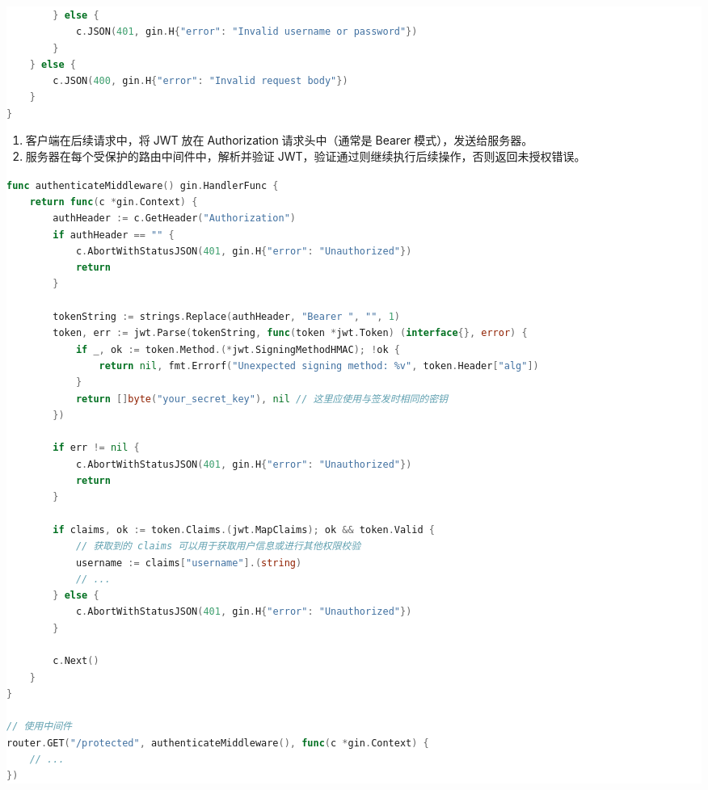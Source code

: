 ```go
        } else {
            c.JSON(401, gin.H{"error": "Invalid username or password"})
        }
    } else {
        c.JSON(400, gin.H{"error": "Invalid request body"})
    }
}
```

1. 客户端在后续请求中，将 JWT 放在 Authorization 请求头中（通常是 Bearer 模式），发送给服务器。
2. 服务器在每个受保护的路由中间件中，解析并验证 JWT，验证通过则继续执行后续操作，否则返回未授权错误。

```go
func authenticateMiddleware() gin.HandlerFunc {
    return func(c *gin.Context) {
        authHeader := c.GetHeader("Authorization")
        if authHeader == "" {
            c.AbortWithStatusJSON(401, gin.H{"error": "Unauthorized"})
            return
        }

        tokenString := strings.Replace(authHeader, "Bearer ", "", 1)
        token, err := jwt.Parse(tokenString, func(token *jwt.Token) (interface{}, error) {
            if _, ok := token.Method.(*jwt.SigningMethodHMAC); !ok {
                return nil, fmt.Errorf("Unexpected signing method: %v", token.Header["alg"])
            }
            return []byte("your_secret_key"), nil // 这里应使用与签发时相同的密钥
        })

        if err != nil {
            c.AbortWithStatusJSON(401, gin.H{"error": "Unauthorized"})
            return
        }

        if claims, ok := token.Claims.(jwt.MapClaims); ok && token.Valid {
            // 获取到的 claims 可以用于获取用户信息或进行其他权限校验
            username := claims["username"].(string)
            // ...
        } else {
            c.AbortWithStatusJSON(401, gin.H{"error": "Unauthorized"})
        }
        
        c.Next()
    }
}

// 使用中间件
router.GET("/protected", authenticateMiddleware(), func(c *gin.Context) {
    // ...
})
```
